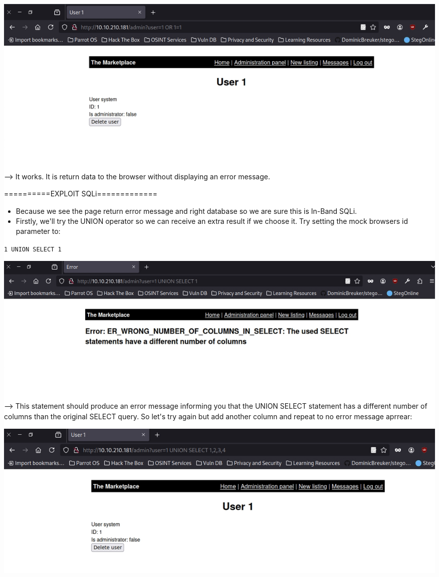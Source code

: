 ![alt text](image-15.png)

--> It works. It is return data to the browser without displaying an error message.

==========EXPLOIT SQLi=============

+ Because we see the page return error message and right database so we are sure this is In-Band SQLi.
+ Firstly, we'll try the UNION operator so we can receive an extra result if we choose it. Try setting the mock browsers id parameter to:
```
1 UNION SELECT 1
```

![alt text](image-16.png)

--> This statement should produce an error message informing you that the UNION SELECT statement has a different number of columns than the original SELECT query. So let's try again but add another column and repeat to no error message aprrear:

![alt text](image-17.png)
